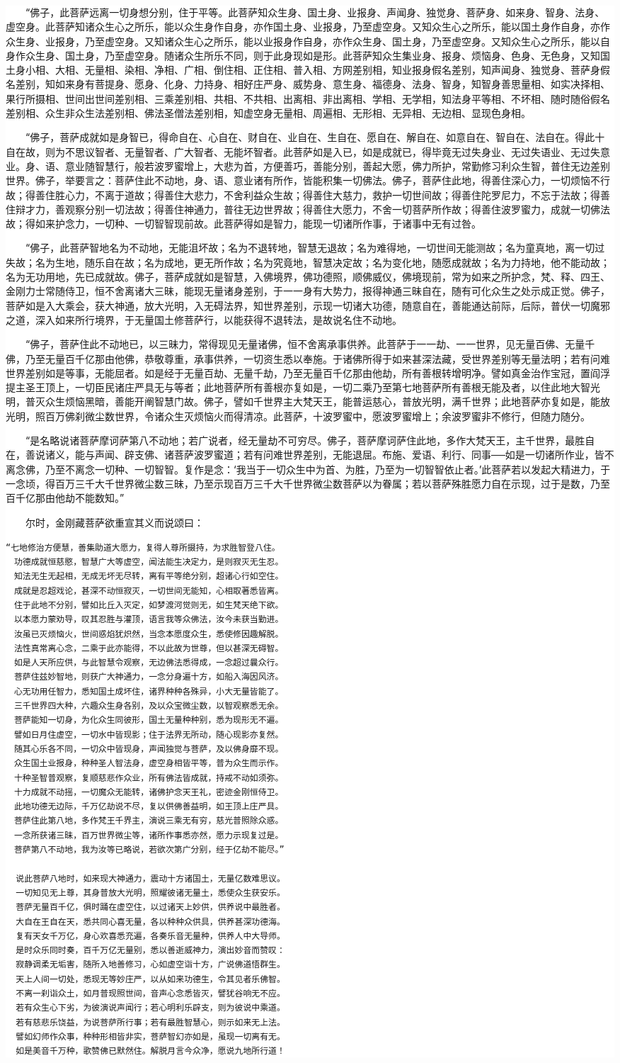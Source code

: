 　　“佛子，此菩萨远离一切身想分别，住于平等。此菩萨知众生身、国土身、业报身、声闻身、独觉身、菩萨身、如来身、智身、法身、虚空身。此菩萨知诸众生心之所乐，能以众生身作自身，亦作国土身、业报身，乃至虚空身。又知众生心之所乐，能以国土身作自身，亦作众生身、业报身，乃至虚空身。又知诸众生心之所乐，能以业报身作自身，亦作众生身、国土身，乃至虚空身。又知众生心之所乐，能以自身作众生身、国土身，乃至虚空身。随诸众生所乐不同，则于此身现如是形。此菩萨知众生集业身、报身、烦恼身、色身、无色身，又知国土身小相、大相、无量相、染相、净相、广相、倒住相、正住相、普入相、方网差别相，知业报身假名差别，知声闻身、独觉身、菩萨身假名差别，知如来身有菩提身、愿身、化身、力持身、相好庄严身、威势身、意生身、福德身、法身、智身，知智身善思量相、如实决择相、果行所摄相、世间出世间差别相、三乘差别相、共相、不共相、出离相、非出离相、学相、无学相，知法身平等相、不坏相、随时随俗假名差别相、众生非众生法差别相、佛法圣僧法差别相，知虚空身无量相、周遍相、无形相、无异相、无边相、显现色身相。

　　“佛子，菩萨成就如是身智已，得命自在、心自在、财自在、业自在、生自在、愿自在、解自在、如意自在、智自在、法自在。得此十自在故，则为不思议智者、无量智者、广大智者、无能坏智者。此菩萨如是入已，如是成就已，得毕竟无过失身业、无过失语业、无过失意业。身、语、意业随智慧行，般若波罗蜜增上，大悲为首，方便善巧，善能分别，善起大愿，佛力所护，常勤修习利众生智，普住无边差别世界。佛子，举要言之：菩萨住此不动地，身、语、意业诸有所作，皆能积集一切佛法。佛子，菩萨住此地，得善住深心力，一切烦恼不行故；得善住胜心力，不离于道故；得善住大悲力，不舍利益众生故；得善住大慈力，救护一切世间故；得善住陀罗尼力，不忘于法故；得善住辩才力，善观察分别一切法故；得善住神通力，普往无边世界故；得善住大愿力，不舍一切菩萨所作故；得善住波罗蜜力，成就一切佛法故；得如来护念力，一切种、一切智智现前故。此菩萨得如是智力，能现一切诸所作事，于诸事中无有过咎。

　　“佛子，此菩萨智地名为不动地，无能沮坏故；名为不退转地，智慧无退故；名为难得地，一切世间无能测故；名为童真地，离一切过失故；名为生地，随乐自在故；名为成地，更无所作故；名为究竟地，智慧决定故；名为变化地，随愿成就故；名为力持地，他不能动故；名为无功用地，先已成就故。佛子，菩萨成就如是智慧，入佛境界，佛功德照，顺佛威仪，佛境现前，常为如来之所护念，梵、释、四王、金刚力士常随侍卫，恒不舍离诸大三昧，能现无量诸身差别，于一一身有大势力，报得神通三昧自在，随有可化众生之处示成正觉。佛子，菩萨如是入大乘会，获大神通，放大光明，入无碍法界，知世界差别，示现一切诸大功德，随意自在，善能通达前际，后际，普伏一切魔邪之道，深入如来所行境界，于无量国土修菩萨行，以能获得不退转法，是故说名住不动地。

　　“佛子，菩萨住此不动地已，以三昧力，常得现见无量诸佛，恒不舍离承事供养。此菩萨于一一劫、一一世界，见无量百佛、无量千佛，乃至无量百千亿那由他佛，恭敬尊重，承事供养，一切资生悉以奉施。于诸佛所得于如来甚深法藏，受世界差别等无量法明；若有问难世界差别如是等事，无能屈者。如是经于无量百劫、无量千劫，乃至无量百千亿那由他劫，所有善根转增明净。譬如真金治作宝冠，置阎浮提主圣王顶上，一切臣民诸庄严具无与等者；此地菩萨所有善根亦复如是，一切二乘乃至第七地菩萨所有善根无能及者，以住此地大智光明，普灭众生烦恼黑暗，善能开阐智慧门故。佛子，譬如千世界主大梵天王，能普运慈心，普放光明，满千世界；此地菩萨亦复如是，能放光明，照百万佛刹微尘数世界，令诸众生灭烦恼火而得清凉。此菩萨，十波罗蜜中，愿波罗蜜增上；余波罗蜜非不修行，但随力随分。

　　“是名略说诸菩萨摩诃萨第八不动地；若广说者，经无量劫不可穷尽。佛子，菩萨摩诃萨住此地，多作大梵天王，主千世界，最胜自在，善说诸义，能与声闻、辟支佛、诸菩萨波罗蜜道；若有问难世界差别，无能退屈。布施、爱语、利行、同事──如是一切诸所作业，皆不离念佛，乃至不离念一切种、一切智智。复作是念：‘我当于一切众生中为首、为胜，乃至为一切智智依止者。’此菩萨若以发起大精进力，于一念顷，得百万三千大千世界微尘数三昧，乃至示现百万三千大千世界微尘数菩萨以为眷属；若以菩萨殊胜愿力自在示现，过于是数，乃至百千亿那由他劫不能数知。”

　　尔时，金刚藏菩萨欲重宣其义而说颂曰：
```
“七地修治方便慧，善集助道大愿力，复得人尊所摄持，为求胜智登八住。
　功德成就恒慈愍，智慧广大等虚空，闻法能生决定力，是则寂灭无生忍。
　知法无生无起相，无成无坏无尽转，离有平等绝分别，超诸心行如空住。
　成就是忍超戏论，甚深不动恒寂灭，一切世间无能知，心相取著悉皆离。
　住于此地不分别，譬如比丘入灭定，如梦渡河觉则无，如生梵天绝下欲。
　以本愿力蒙劝导，叹其忍胜与灌顶，语言我等众佛法，汝今未获当勤进。
　汝虽已灭烦恼火，世间惑焰犹炽然，当念本愿度众生，悉使修因趣解脱。
　法性真常离心念，二乘于此亦能得，不以此故为世尊，但以甚深无碍智。
　如是人天所应供，与此智慧令观察，无边佛法悉得成，一念超过曩众行。
　菩萨住兹妙智地，则获广大神通力，一念分身遍十方，如船入海因风济。
　心无功用任智力，悉知国土成坏住，诸界种种各殊异，小大无量皆能了。
　三千世界四大种，六趣众生身各别，及以众宝微尘数，以智观察悉无余。
　菩萨能知一切身，为化众生同彼形，国土无量种种别，悉为现形无不遍。
　譬如日月住虚空，一切水中皆现影；住于法界无所动，随心现影亦复然。
　随其心乐各不同，一切众中皆现身，声闻独觉与菩萨，及以佛身靡不现。
　众生国土业报身，种种圣人智法身，虚空身相皆平等，普为众生而示作。
　十种圣智普观察，复顺慈悲作众业，所有佛法皆成就，持戒不动如须弥。
　十力成就不动摇，一切魔众无能转，诸佛护念天王礼，密迹金刚恒侍卫。
　此地功德无边际，千万亿劫说不尽，复以供佛善益明，如王顶上庄严具。
　菩萨住此第八地，多作梵王千界主，演说三乘无有穷，慈光普照除众惑。
　一念所获诸三昧，百万世界微尘等，诸所作事悉亦然，愿力示现复过是。
　菩萨第八不动地，我为汝等已略说，若欲次第广分别，经于亿劫不能尽。”

  说此菩萨八地时，如来现大神通力，震动十方诸国土，无量亿数难思议。
  一切知见无上尊，其身普放大光明，照耀彼诸无量土，悉使众生获安乐。
  菩萨无量百千亿，俱时踊在虚空住，以过诸天上妙供，供养说中最胜者。
  大自在王自在天，悉共同心喜无量，各以种种众供具，供养甚深功德海。
  复有天女千万亿，身心欢喜悉充遍，各奏乐音无量种，供养人中大导师。
  是时众乐同时奏，百千万亿无量别，悉以善逝威神力，演出妙音而赞叹：
  寂静调柔无垢害，随所入地善修习，心如虚空诣十方，广说佛道悟群生。
  天上人间一切处，悉现无等妙庄严，以从如来功德生，令其见者乐佛智。
  不离一刹诣众土，如月普现照世间，音声心念悉皆灭，譬犹谷响无不应。
  若有众生心下劣，为彼演说声闻行；若心明利乐辟支，则为彼说中乘道。
  若有慈悲乐饶益，为说菩萨所行事；若有最胜智慧心，则示如来无上法。
  譬如幻师作众事，种种形相皆非实，菩萨智幻亦如是，虽现一切离有无。
  如是美音千万种，歌赞佛已默然住。解脱月言今众净，愿说九地所行道！
```